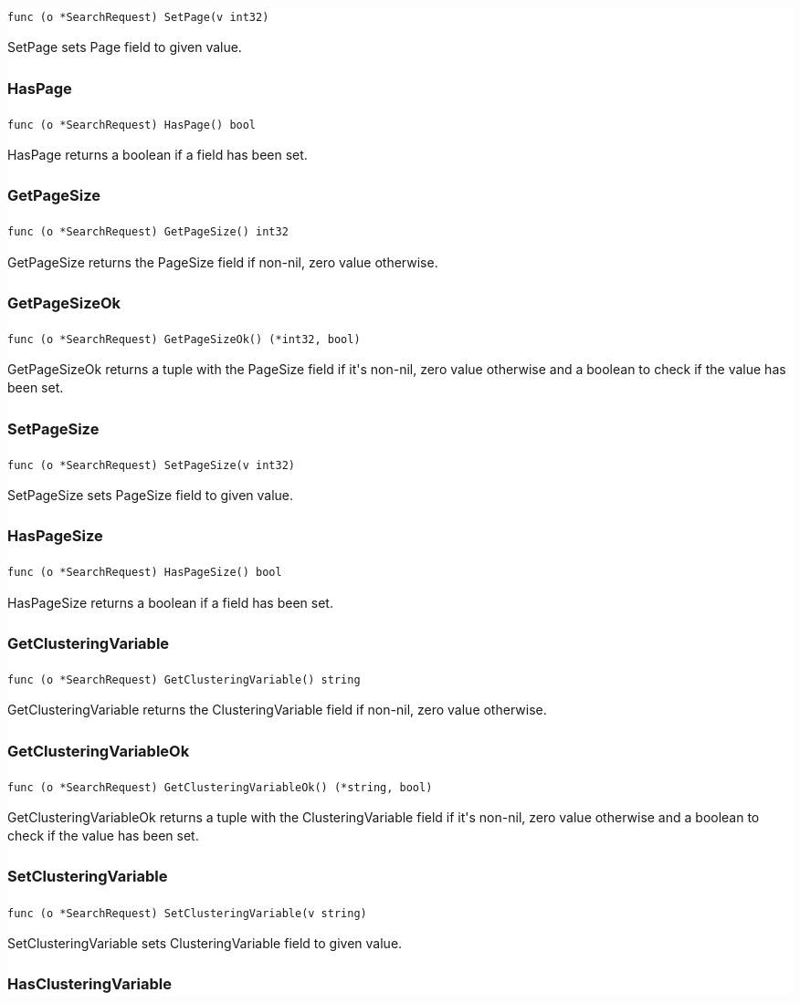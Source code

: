 `func (o *SearchRequest) SetPage(v int32)`

SetPage sets Page field to given value.

### HasPage

`func (o *SearchRequest) HasPage() bool`

HasPage returns a boolean if a field has been set.

### GetPageSize

`func (o *SearchRequest) GetPageSize() int32`

GetPageSize returns the PageSize field if non-nil, zero value otherwise.

### GetPageSizeOk

`func (o *SearchRequest) GetPageSizeOk() (*int32, bool)`

GetPageSizeOk returns a tuple with the PageSize field if it's non-nil, zero value otherwise
and a boolean to check if the value has been set.

### SetPageSize

`func (o *SearchRequest) SetPageSize(v int32)`

SetPageSize sets PageSize field to given value.

### HasPageSize

`func (o *SearchRequest) HasPageSize() bool`

HasPageSize returns a boolean if a field has been set.

### GetClusteringVariable

`func (o *SearchRequest) GetClusteringVariable() string`

GetClusteringVariable returns the ClusteringVariable field if non-nil, zero value otherwise.

### GetClusteringVariableOk

`func (o *SearchRequest) GetClusteringVariableOk() (*string, bool)`

GetClusteringVariableOk returns a tuple with the ClusteringVariable field if it's non-nil, zero value otherwise
and a boolean to check if the value has been set.

### SetClusteringVariable

`func (o *SearchRequest) SetClusteringVariable(v string)`

SetClusteringVariable sets ClusteringVariable field to given value.

### HasClusteringVariable
